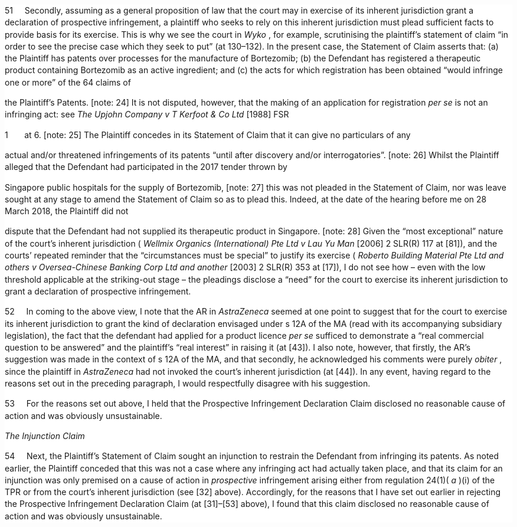 51     Secondly, assuming as a general proposition of law that the court may in exercise of its inherent jurisdiction grant a declaration of prospective infringement, a plaintiff who seeks to rely on this inherent jurisdiction must plead sufficient facts to provide basis for its exercise. This is why we see the court in _Wyko_ , for example, scrutinising the plaintiff’s statement of claim “in order to see the precise case which they seek to put” (at 130–132). In the present case, the Statement of Claim asserts that: (a) the Plaintiff has patents over processes for the manufacture of Bortezomib; (b) the Defendant has registered a therapeutic product containing Bortezomib as an active ingredient; and (c) the acts for which registration has been obtained “would infringe one or more” of the 64 claims of 

the Plaintiff’s Patents. [note: 24] It is not disputed, however, that the making of an application for registration _per se_ is not an infringing act: see _The Upjohn Company v T Kerfoot & Co Ltd_ [1988] FSR 

1       at 6. [note: 25] The Plaintiff concedes in its Statement of Claim that it can give no particulars of any 


actual and/or threatened infringements of its patents “until after discovery and/or interrogatories”. [note: 26] Whilst the Plaintiff alleged that the Defendant had participated in the 2017 tender thrown by 

Singapore public hospitals for the supply of Bortezomib, [note: 27] this was not pleaded in the Statement of Claim, nor was leave sought at any stage to amend the Statement of Claim so as to plead this. Indeed, at the date of the hearing before me on 28 March 2018, the Plaintiff did not 

dispute that the Defendant had not supplied its therapeutic product in Singapore. [note: 28] Given the “most exceptional” nature of the court’s inherent jurisdiction ( _Wellmix Organics (International) Pte Ltd v Lau Yu Man_ <span class="citation">[2006] 2 SLR(R) 117</span> at [81]), and the courts’ repeated reminder that the “circumstances must be special” to justify its exercise ( _Roberto Building Material Pte Ltd and others v Oversea-Chinese Banking Corp Ltd and another_ <span class="citation">[2003] 2 SLR(R) 353</span> at [17]), I do not see how – even with the low threshold applicable at the striking-out stage – the pleadings disclose a “need” for the court to exercise its inherent jurisdiction to grant a declaration of prospective infringement. 

52     In coming to the above view, I note that the AR in _AstraZeneca_ seemed at one point to suggest that for the court to exercise its inherent jurisdiction to grant the kind of declaration envisaged under s 12A of the MA (read with its accompanying subsidiary legislation), the fact that the defendant had applied for a product licence _per se_ sufficed to demonstrate a “real commercial question to be answered” and the plaintiff’s “real interest” in raising it (at [43]). I also note, however, that firstly, the AR’s suggestion was made in the context of s 12A of the MA, and that secondly, he acknowledged his comments were purely _obiter_ , since the plaintiff in _AstraZeneca_ had not invoked the court’s inherent jurisdiction (at [44]). In any event, having regard to the reasons set out in the preceding paragraph, I would respectfully disagree with his suggestion. 

53     For the reasons set out above, I held that the Prospective Infringement Declaration Claim disclosed no reasonable cause of action and was obviously unsustainable. 

_The Injunction Claim_ 

54     Next, the Plaintiff’s Statement of Claim sought an injunction to restrain the Defendant from infringing its patents. As noted earlier, the Plaintiff conceded that this was not a case where any infringing act had actually taken place, and that its claim for an injunction was only premised on a cause of action in _prospective_ infringement arising either from regulation 24(1)( _a_ )(i) of the TPR or from the court’s inherent jurisdiction (see [32] above). Accordingly, for the reasons that I have set out earlier in rejecting the Prospective Infringement Declaration Claim (at [31]–[53] above), I found that this claim disclosed no reasonable cause of action and was obviously unsustainable. 
